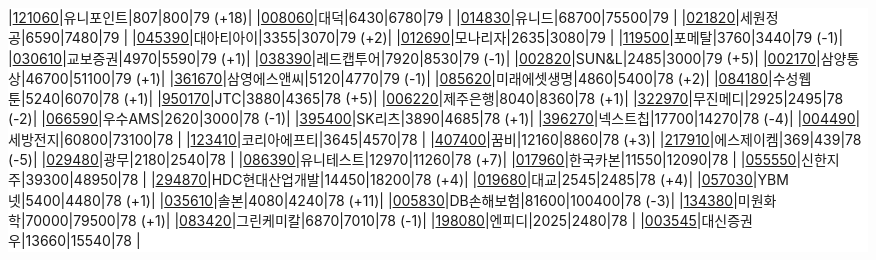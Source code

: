 |[121060](https://finance.daum.net/quotes/A121060)|유니포인트|807|800|79 (+18)|
|[008060](https://finance.daum.net/quotes/A008060)|대덕|6430|6780|79 |
|[014830](https://finance.daum.net/quotes/A014830)|유니드|68700|75500|79 |
|[021820](https://finance.daum.net/quotes/A021820)|세원정공|6590|7480|79 |
|[045390](https://finance.daum.net/quotes/A045390)|대아티아이|3355|3070|79 (+2)|
|[012690](https://finance.daum.net/quotes/A012690)|모나리자|2635|3080|79 |
|[119500](https://finance.daum.net/quotes/A119500)|포메탈|3760|3440|79 (-1)|
|[030610](https://finance.daum.net/quotes/A030610)|교보증권|4970|5590|79 (+1)|
|[038390](https://finance.daum.net/quotes/A038390)|레드캡투어|7920|8530|79 (-1)|
|[002820](https://finance.daum.net/quotes/A002820)|SUN&L|2485|3000|79 (+5)|
|[002170](https://finance.daum.net/quotes/A002170)|삼양통상|46700|51100|79 (+1)|
|[361670](https://finance.daum.net/quotes/A361670)|삼영에스앤씨|5120|4770|79 (-1)|
|[085620](https://finance.daum.net/quotes/A085620)|미래에셋생명|4860|5400|78 (+2)|
|[084180](https://finance.daum.net/quotes/A084180)|수성웹툰|5240|6070|78 (+1)|
|[950170](https://finance.daum.net/quotes/A950170)|JTC|3880|4365|78 (+5)|
|[006220](https://finance.daum.net/quotes/A006220)|제주은행|8040|8360|78 (+1)|
|[322970](https://finance.daum.net/quotes/A322970)|무진메디|2925|2495|78 (-2)|
|[066590](https://finance.daum.net/quotes/A066590)|우수AMS|2620|3000|78 (-1)|
|[395400](https://finance.daum.net/quotes/A395400)|SK리츠|3890|4685|78 (+1)|
|[396270](https://finance.daum.net/quotes/A396270)|넥스트칩|17700|14270|78 (-4)|
|[004490](https://finance.daum.net/quotes/A004490)|세방전지|60800|73100|78 |
|[123410](https://finance.daum.net/quotes/A123410)|코리아에프티|3645|4570|78 |
|[407400](https://finance.daum.net/quotes/A407400)|꿈비|12160|8860|78 (+3)|
|[217910](https://finance.daum.net/quotes/A217910)|에스제이켐|369|439|78 (-5)|
|[029480](https://finance.daum.net/quotes/A029480)|광무|2180|2540|78 |
|[086390](https://finance.daum.net/quotes/A086390)|유니테스트|12970|11260|78 (+7)|
|[017960](https://finance.daum.net/quotes/A017960)|한국카본|11550|12090|78 |
|[055550](https://finance.daum.net/quotes/A055550)|신한지주|39300|48950|78 |
|[294870](https://finance.daum.net/quotes/A294870)|HDC현대산업개발|14450|18200|78 (+4)|
|[019680](https://finance.daum.net/quotes/A019680)|대교|2545|2485|78 (+4)|
|[057030](https://finance.daum.net/quotes/A057030)|YBM넷|5400|4480|78 (+1)|
|[035610](https://finance.daum.net/quotes/A035610)|솔본|4080|4240|78 (+11)|
|[005830](https://finance.daum.net/quotes/A005830)|DB손해보험|81600|100400|78 (-3)|
|[134380](https://finance.daum.net/quotes/A134380)|미원화학|70000|79500|78 (+1)|
|[083420](https://finance.daum.net/quotes/A083420)|그린케미칼|6870|7010|78 (-1)|
|[198080](https://finance.daum.net/quotes/A198080)|엔피디|2025|2480|78 |
|[003545](https://finance.daum.net/quotes/A003545)|대신증권우|13660|15540|78 |